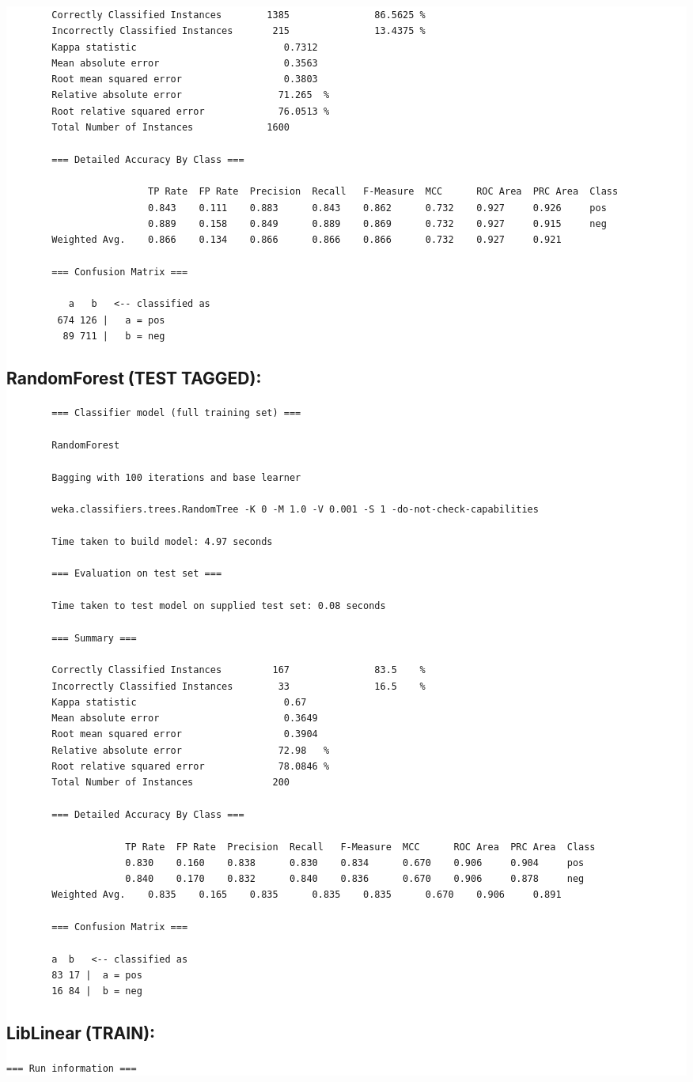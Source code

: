 			Correctly Classified Instances        1385               86.5625 %
			Incorrectly Classified Instances       215               13.4375 %
			Kappa statistic                          0.7312
			Mean absolute error                      0.3563
			Root mean squared error                  0.3803
			Relative absolute error                 71.265  %
			Root relative squared error             76.0513 %
			Total Number of Instances             1600     

			=== Detailed Accuracy By Class ===

			                 TP Rate  FP Rate  Precision  Recall   F-Measure  MCC      ROC Area  PRC Area  Class
			                 0.843    0.111    0.883      0.843    0.862      0.732    0.927     0.926     pos
			                 0.889    0.158    0.849      0.889    0.869      0.732    0.927     0.915     neg
			Weighted Avg.    0.866    0.134    0.866      0.866    0.866      0.732    0.927     0.921     

			=== Confusion Matrix ===

			   a   b   <-- classified as
			 674 126 |   a = pos
			  89 711 |   b = neg
## RandomForest (TEST TAGGED):
			=== Classifier model (full training set) ===

			RandomForest

			Bagging with 100 iterations and base learner

			weka.classifiers.trees.RandomTree -K 0 -M 1.0 -V 0.001 -S 1 -do-not-check-capabilities

			Time taken to build model: 4.97 seconds

			=== Evaluation on test set ===

			Time taken to test model on supplied test set: 0.08 seconds

			=== Summary ===

			Correctly Classified Instances         167               83.5    %
			Incorrectly Classified Instances        33               16.5    %
			Kappa statistic                          0.67  
			Mean absolute error                      0.3649
			Root mean squared error                  0.3904
			Relative absolute error                 72.98   %
			Root relative squared error             78.0846 %
			Total Number of Instances              200     

			=== Detailed Accuracy By Class ===

			             TP Rate  FP Rate  Precision  Recall   F-Measure  MCC      ROC Area  PRC Area  Class
			             0.830    0.160    0.838      0.830    0.834      0.670    0.906     0.904     pos
			             0.840    0.170    0.832      0.840    0.836      0.670    0.906     0.878     neg
			Weighted Avg.    0.835    0.165    0.835      0.835    0.835      0.670    0.906     0.891     

			=== Confusion Matrix ===

			a  b   <-- classified as
			83 17 |  a = pos
			16 84 |  b = neg
## LibLinear (TRAIN):
	=== Run information ===
